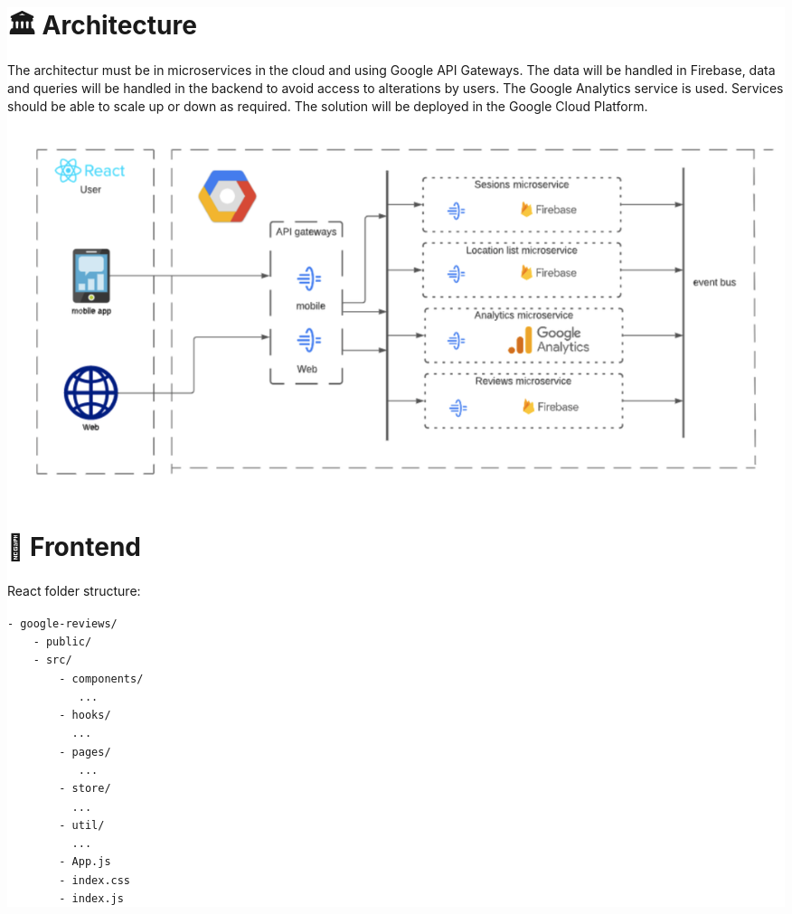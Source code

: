 

# 🏛 Architecture

The architectur must be in microservices in the cloud and using Google API Gateways. The data will be handled in Firebase, data and queries will be handled in the backend to avoid access to alterations by users. The Google Analytics service is used. Services should be able to scale up or down as required. The solution will be deployed in the Google Cloud Platform.

<div align="center">
    <img alt="Logo" src="./docs/images/Architecture.png" width="100%">
</div>


# 🎨 Frontend

React folder structure:

```
- google-reviews/
    - public/
    - src/
        - components/
           ...
        - hooks/
          ...
        - pages/
           ...
        - store/
          ...
        - util/
          ...
        - App.js
        - index.css
        - index.js
```

